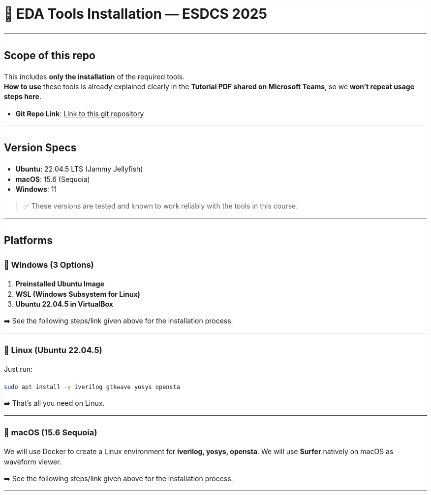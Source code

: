 # 🧰 EDA Tools Installation — ESDCS 2025
---

## Scope of this repo
This includes **only the installation** of the required tools.  
**How to use** these tools is already explained clearly in the **Tutorial PDF shared on Microsoft Teams**, so we **won’t repeat usage steps here**.

- **Git Repo Link**: [Link to this git repository](https://github.com/shubhamlanjewar97/ESDCS_EDA_TOOLS)  
---

## Version Specs
- **Ubuntu**: 22.04.5 LTS (Jammy Jellyfish)  
- **macOS**: 15.6 (Sequoia)
- **Windows**: 11 

> ✅ These versions are tested and known to work reliably with the tools in this course.

---

## Platforms

### 🔹 Windows (3 Options)
1. **Preinstalled Ubuntu Image**
2. **WSL (Windows Subsystem for Linux)**
3. **Ubuntu 22.04.5 in VirtualBox** 

➡️ See the following steps/link given above for the installation process.

---

### 🔹 Linux (Ubuntu 22.04.5)
Just run:
```bash
sudo apt install -y iverilog gtkwave yosys opensta
```
➡️ That’s all you need on Linux.

---

### 🔹 macOS (15.6 Sequoia)
We will use Docker to create a Linux environment for **iverilog, yosys, opensta**. We will use **Surfer** natively on macOS as waveform viewer.  

➡️ See the following steps/link given above for the installation process.

---

<div align="center">
